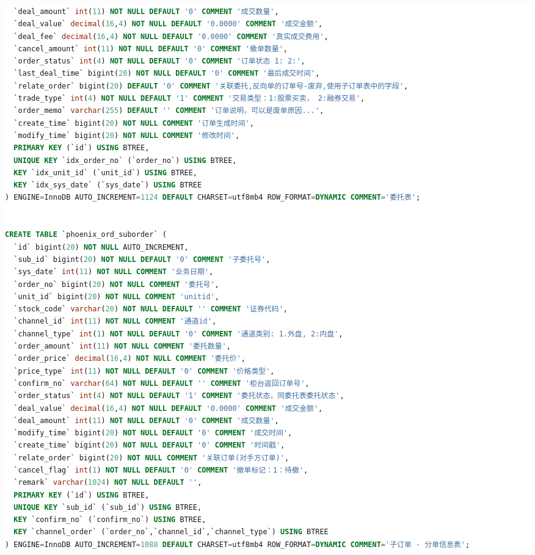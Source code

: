 ```sql
  `deal_amount` int(11) NOT NULL DEFAULT '0' COMMENT '成交数量',
  `deal_value` decimal(16,4) NOT NULL DEFAULT '0.0000' COMMENT '成交金额',
  `deal_fee` decimal(16,4) NOT NULL DEFAULT '0.0000' COMMENT '真实成交费用',
  `cancel_amount` int(11) NOT NULL DEFAULT '0' COMMENT '撤单数量',
  `order_status` int(4) NOT NULL DEFAULT '0' COMMENT '订单状态 1: 2:',
  `last_deal_time` bigint(20) NOT NULL DEFAULT '0' COMMENT '最后成交时间',
  `relate_order` bigint(20) DEFAULT '0' COMMENT '关联委托,反向单的订单号-废弃,使用子订单表中的字段',
  `trade_type` int(4) NOT NULL DEFAULT '1' COMMENT '交易类型：1:股票买卖， 2:融券交易',
  `order_memo` varchar(255) DEFAULT '' COMMENT '订单说明，可以是废单原因...',
  `create_time` bigint(20) NOT NULL COMMENT '订单生成时间',
  `modify_time` bigint(20) NOT NULL COMMENT '修改时间',
  PRIMARY KEY (`id`) USING BTREE,
  UNIQUE KEY `idx_order_no` (`order_no`) USING BTREE,
  KEY `idx_unit_id` (`unit_id`) USING BTREE,
  KEY `idx_sys_date` (`sys_date`) USING BTREE
) ENGINE=InnoDB AUTO_INCREMENT=1124 DEFAULT CHARSET=utf8mb4 ROW_FORMAT=DYNAMIC COMMENT='委托表';


CREATE TABLE `phoenix_ord_suborder` (
  `id` bigint(20) NOT NULL AUTO_INCREMENT,
  `sub_id` bigint(20) NOT NULL DEFAULT '0' COMMENT '子委托号',
  `sys_date` int(11) NOT NULL COMMENT '业务日期',
  `order_no` bigint(20) NOT NULL COMMENT '委托号',
  `unit_id` bigint(20) NOT NULL COMMENT 'unitid',
  `stock_code` varchar(20) NOT NULL DEFAULT '' COMMENT '证券代码',
  `channel_id` int(11) NOT NULL COMMENT '通道id',
  `channel_type` int(1) NOT NULL DEFAULT '0' COMMENT '通道类别: 1.外盘, 2:内盘',
  `order_amount` int(11) NOT NULL COMMENT '委托数量',
  `order_price` decimal(16,4) NOT NULL COMMENT '委托价',
  `price_type` int(11) NOT NULL DEFAULT '0' COMMENT '价格类型',
  `confirm_no` varchar(64) NOT NULL DEFAULT '' COMMENT '柜台返回订单号',
  `order_status` int(4) NOT NULL DEFAULT '1' COMMENT '委托状态，同委托表委托状态',
  `deal_value` decimal(16,4) NOT NULL DEFAULT '0.0000' COMMENT '成交金额',
  `deal_amount` int(11) NOT NULL DEFAULT '0' COMMENT '成交数量',
  `modify_time` bigint(20) NOT NULL DEFAULT '0' COMMENT '成交时间',
  `create_time` bigint(20) NOT NULL DEFAULT '0' COMMENT '时间戳',
  `relate_order` bigint(20) NOT NULL COMMENT '关联订单(对手方订单)',
  `cancel_flag` int(1) NOT NULL DEFAULT '0' COMMENT '撤单标记：1：待撤',
  `remark` varchar(1024) NOT NULL DEFAULT '',
  PRIMARY KEY (`id`) USING BTREE,
  UNIQUE KEY `sub_id` (`sub_id`) USING BTREE,
  KEY `confirm_no` (`confirm_no`) USING BTREE,
  KEY `channel_order` (`order_no`,`channel_id`,`channel_type`) USING BTREE
) ENGINE=InnoDB AUTO_INCREMENT=1088 DEFAULT CHARSET=utf8mb4 ROW_FORMAT=DYNAMIC COMMENT='子订单 - 分单信息表';
